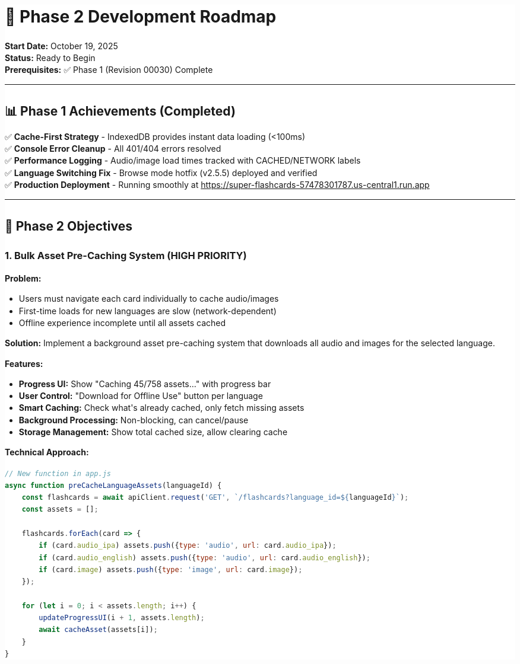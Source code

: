 # 🚀 Phase 2 Development Roadmap

**Start Date:** October 19, 2025  
**Status:** Ready to Begin  
**Prerequisites:** ✅ Phase 1 (Revision 00030) Complete

---

## 📊 Phase 1 Achievements (Completed)

✅ **Cache-First Strategy** - IndexedDB provides instant data loading (<100ms)  
✅ **Console Error Cleanup** - All 401/404 errors resolved  
✅ **Performance Logging** - Audio/image load times tracked with CACHED/NETWORK labels  
✅ **Language Switching Fix** - Browse mode hotfix (v2.5.5) deployed and verified  
✅ **Production Deployment** - Running smoothly at https://super-flashcards-57478301787.us-central1.run.app

---

## 🎯 Phase 2 Objectives

### 1. **Bulk Asset Pre-Caching System** (HIGH PRIORITY)

**Problem:**
- Users must navigate each card individually to cache audio/images
- First-time loads for new languages are slow (network-dependent)
- Offline experience incomplete until all assets cached

**Solution:**
Implement a background asset pre-caching system that downloads all audio and images for the selected language.

**Features:**
- **Progress UI:** Show "Caching 45/758 assets..." with progress bar
- **User Control:** "Download for Offline Use" button per language
- **Smart Caching:** Check what's already cached, only fetch missing assets
- **Background Processing:** Non-blocking, can cancel/pause
- **Storage Management:** Show total cached size, allow clearing cache

**Technical Approach:**
```javascript
// New function in app.js
async function preCacheLanguageAssets(languageId) {
    const flashcards = await apiClient.request('GET', `/flashcards?language_id=${languageId}`);
    const assets = [];
    
    flashcards.forEach(card => {
        if (card.audio_ipa) assets.push({type: 'audio', url: card.audio_ipa});
        if (card.audio_english) assets.push({type: 'audio', url: card.audio_english});
        if (card.image) assets.push({type: 'image', url: card.image});
    });
    
    for (let i = 0; i < assets.length; i++) {
        updateProgressUI(i + 1, assets.length);
        await cacheAsset(assets[i]);
    }
}
```
